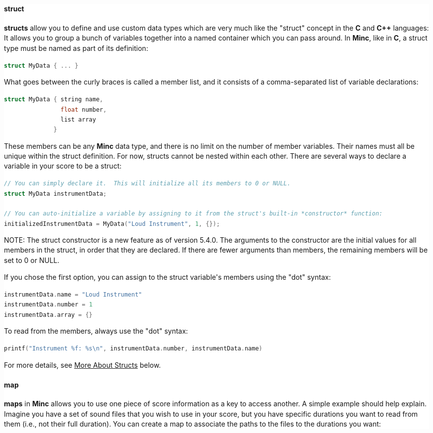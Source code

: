 #### <a name="struct"></a>struct

**structs** allow you to define and use custom data types which are very much like the "struct" concept in the **C** and **C++** languages:  It allows you to group a bunch of variables together into a named container which you can pass around. In **Minc**, like in **C**, a struct type must be named as part of its definition: 
	
```cpp
struct MyData { ... }
```
What goes between the curly braces is called a member list, and it consists of a comma-separated list of variable declarations:

```cpp
struct MyData { string name,
                float number,
                list array
              }
```
These members can be any **Minc** data type, and there is no limit on the number of member variables. Their names must all be unique within the struct definition. For now, structs cannot be nested within each other. There are several ways to declare a variable in your score to be a struct:

```cpp
// You can simply declare it.  This will initialize all its members to 0 or NULL.
struct MyData instrumentData;

// You can auto-initialize a variable by assigning to it from the struct's built-in *constructor* function:
initializedInstrumentData = MyData("Loud Instrument", 1, {});
```
NOTE: The struct constructor is a new feature as of version 5.4.0.  The arguments to the constructor are the initial values for all members in the struct, in order that they are declared.  If there are fewer arguments than members, the remaining members will be set to 0 or NULL.

If you chose the first option, you can assign to the struct variable's members using the "dot" syntax:

```cpp
instrumentData.name = "Loud Instrument"
instrumentData.number = 1
instrumentData.array = {}
```

To read from the members, always use the "dot" syntax:

```cpp	
printf("Instrument %f: %s\n", instrumentData.number, instrumentData.name)
```
For more details, see [More About Structs](#more-about-structs) below.

#### <a name="map"></a>map

**maps** in **Minc** allows you to use one piece of score information as a key to access another. A simple example should help explain. Imagine you have a set of sound files that you wish to use in your score, but you have specific durations you want to read from them (i.e., not their full duration). You can create a map to associate the paths to the files to the durations you want:
